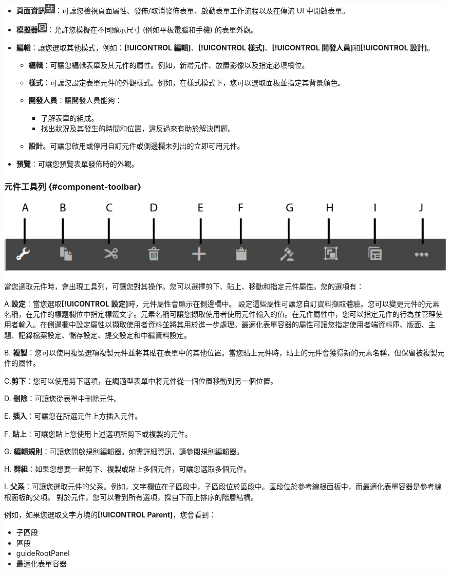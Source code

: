 * **頁面資訊**![主題選項](assets/theme-options.png)：可讓您檢視頁面屬性、發佈/取消發佈表單、啟動表單工作流程以及在傳流 UI 中開啟表單。

* **模擬器**![標尺](assets/ruler.png)：允許您模擬在不同顯示尺寸 (例如平板電腦和手機) 的表單外觀。

* **編輯**：讓您選取其他模式，例如：**[!UICONTROL 編輯]**、**[!UICONTROL 樣式]**、**[!UICONTROL 開發人員]**&#x200B;和&#x200B;**[!UICONTROL 設計]**。

   * **編輯**：可讓您編輯表單及其元件的屬性。例如，新增元件、放置影像以及指定必填欄位。
   * **樣式**：可讓您設定表單元件的外觀樣式。例如，在樣式模式下，您可以選取面板並指定其背景顏色。

   * **開發人員**：讓開發人員能夠：

      * 了解表單的組成。
      * 找出狀況及其發生的時間和位置，這反過來有助於解決問題。

   * **設計**。可讓您啟用或停用自訂元件或側邊欄未列出的立即可用元件。

* **預覽**：可讓您預覽表單發佈時的外觀。

### 元件工具列 {#component-toolbar}

![觸控式 UI 中的元件工具列](assets/component-toolbar.png)

當您選取元件時，會出現工具列，可讓您對其操作。您可以選擇剪下、貼上、移動和指定元件屬性。您的選項有：

A.**設定**：當您選取&#x200B;**[!UICONTROL 設定]**&#x200B;時，元件屬性會顯示在側邊欄中。 設定這些屬性可讓您自訂資料擷取體驗。您可以變更元件的元素名稱，在元件的標題欄位中指定標籤文字。元素名稱可讓您擷取使用者使用元件輸入的值。在元件屬性中，您可以指定元件的行為並管理使用者輸入。在側邊欄中設定屬性以擷取使用者資料並將其用於進一步處理。最適化表單容器的屬性可讓您指定使用者端資料庫、版面、主題、記錄檔案設定、儲存設定、提交設定和中繼資料設定。

B. **複製**：您可以使用複製選項複製元件並將其貼在表單中的其他位置。當您貼上元件時，貼上的元件會獲得新的元素名稱，但保留被複製元件的屬性。

C.**剪下**：您可以使用剪下選項，在調適型表單中將元件從一個位置移動到另一個位置。

D. **刪除**：可讓您從表單中刪除元件。

E. **插入**：可讓您在所選元件上方插入元件。

F. **貼上**：可讓您貼上您使用上述選項所剪下或複製的元件。

G. **編輯規則**：可讓您開啟規則編輯器。如需詳細資訊，請參閱[規則編輯器](../../forms/using/rule-editor.md)。

H. **群組**：如果您想要一起剪下、複製或貼上多個元件，可讓您選取多個元件。

I. **父系**：可讓您選取元件的父系。例如，文字欄位在子區段中，子區段位於區段中。區段位於參考線根面板中，而最適化表單容器是參考線根面板的父項。 對於元件，您可以看到所有選項，採自下而上排序的階層結構。

例如，如果您選取文字方塊的&#x200B;**[!UICONTROL Parent]**，您會看到：

* 子區段
* 區段
* guideRootPanel
* 最適化表單容器
